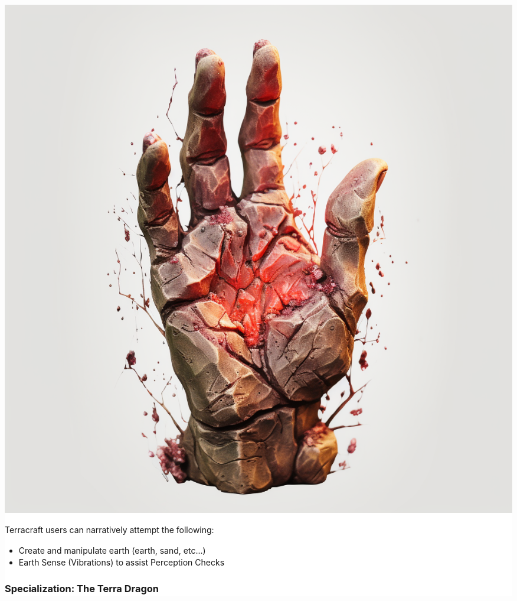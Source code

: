 ![img](Terracraft.png)

Terracraft users can narratively attempt the following:

- Create and manipulate earth (earth, sand, etc...)
- Earth Sense (Vibrations) to assist Perception Checks

### Specialization: The Terra Dragon
